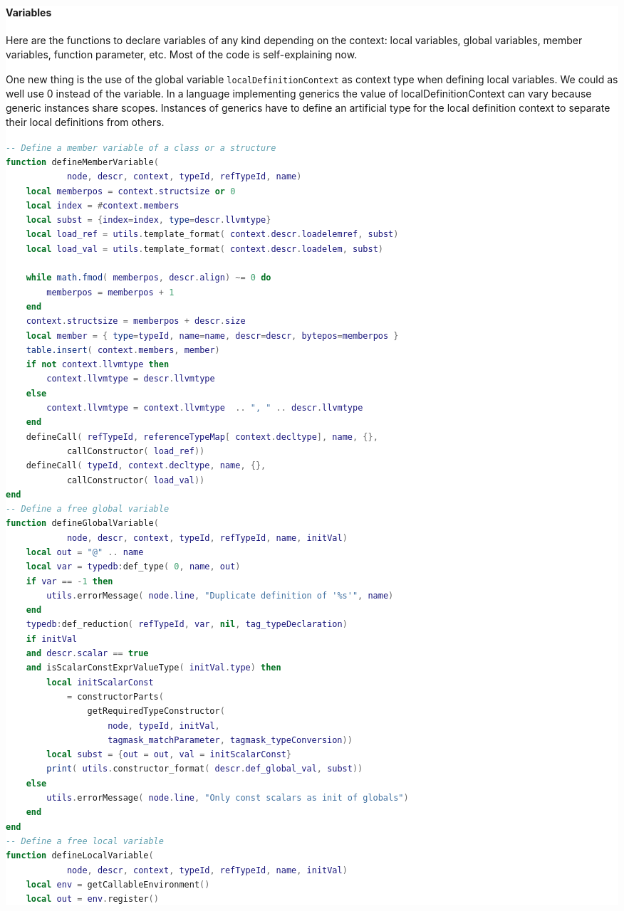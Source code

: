#### Variables
Here are the functions to declare variables of any kind depending on the context: local variables, global variables, member variables, function parameter, etc.
Most of the code is self-explaining now.

One new thing is the use of the global variable ```localDefinitionContext``` as context type when defining local variables. We could as well use 0 instead of the variable. In a language implementing generics the value of localDefinitionContext can vary because generic instances share scopes. Instances of generics have to define an artificial type for the local definition context to separate their local definitions from others.
```Lua
-- Define a member variable of a class or a structure
function defineMemberVariable(
            node, descr, context, typeId, refTypeId, name)
    local memberpos = context.structsize or 0
    local index = #context.members
    local subst = {index=index, type=descr.llvmtype}
    local load_ref = utils.template_format( context.descr.loadelemref, subst)
    local load_val = utils.template_format( context.descr.loadelem, subst)

    while math.fmod( memberpos, descr.align) ~= 0 do
        memberpos = memberpos + 1
    end
    context.structsize = memberpos + descr.size
    local member = { type=typeId, name=name, descr=descr, bytepos=memberpos }
    table.insert( context.members, member)
    if not context.llvmtype then
        context.llvmtype = descr.llvmtype
    else
        context.llvmtype = context.llvmtype  .. ", " .. descr.llvmtype
    end
    defineCall( refTypeId, referenceTypeMap[ context.decltype], name, {},
            callConstructor( load_ref))
    defineCall( typeId, context.decltype, name, {},
            callConstructor( load_val))
end
-- Define a free global variable
function defineGlobalVariable(
            node, descr, context, typeId, refTypeId, name, initVal)
    local out = "@" .. name
    local var = typedb:def_type( 0, name, out)
    if var == -1 then
        utils.errorMessage( node.line, "Duplicate definition of '%s'", name)
    end
    typedb:def_reduction( refTypeId, var, nil, tag_typeDeclaration)
    if initVal
    and descr.scalar == true
    and isScalarConstExprValueType( initVal.type) then
        local initScalarConst
            = constructorParts(
                getRequiredTypeConstructor(
                    node, typeId, initVal,
                    tagmask_matchParameter, tagmask_typeConversion))
        local subst = {out = out, val = initScalarConst}
        print( utils.constructor_format( descr.def_global_val, subst))
    else
        utils.errorMessage( node.line, "Only const scalars as init of globals")
    end
end
-- Define a free local variable
function defineLocalVariable(
            node, descr, context, typeId, refTypeId, name, initVal)
    local env = getCallableEnvironment()
    local out = env.register()
```